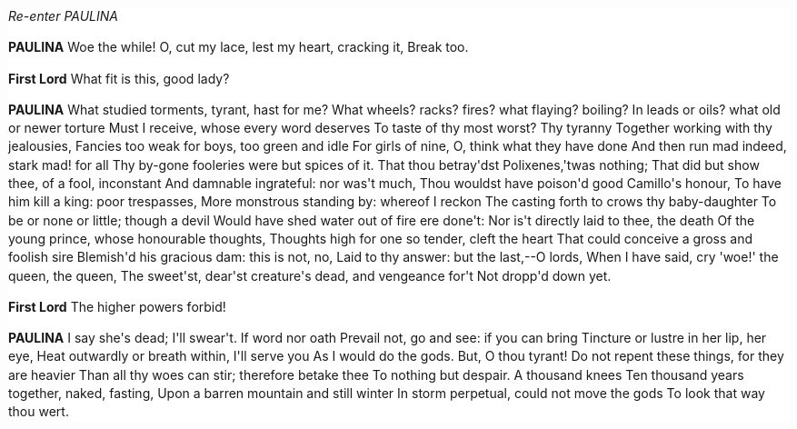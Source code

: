 _Re-enter PAULINA_

**PAULINA**
Woe the while!
O, cut my lace, lest my heart, cracking it,
Break too.


**First Lord**
What fit is this, good lady?


**PAULINA**
What studied torments, tyrant, hast for me?
What wheels? racks? fires? what flaying? boiling?
In leads or oils? what old or newer torture
Must I receive, whose every word deserves
To taste of thy most worst? Thy tyranny
Together working with thy jealousies,
Fancies too weak for boys, too green and idle
For girls of nine, O, think what they have done
And then run mad indeed, stark mad! for all
Thy by-gone fooleries were but spices of it.
That thou betray'dst Polixenes,'twas nothing;
That did but show thee, of a fool, inconstant
And damnable ingrateful: nor was't much,
Thou wouldst have poison'd good Camillo's honour,
To have him kill a king: poor trespasses,
More monstrous standing by: whereof I reckon
The casting forth to crows thy baby-daughter
To be or none or little; though a devil
Would have shed water out of fire ere done't:
Nor is't directly laid to thee, the death
Of the young prince, whose honourable thoughts,
Thoughts high for one so tender, cleft the heart
That could conceive a gross and foolish sire
Blemish'd his gracious dam: this is not, no,
Laid to thy answer: but the last,--O lords,
When I have said, cry 'woe!' the queen, the queen,
The sweet'st, dear'st creature's dead,
and vengeance for't
Not dropp'd down yet.


**First Lord**
The higher powers forbid!


**PAULINA**
I say she's dead; I'll swear't. If word nor oath
Prevail not, go and see: if you can bring
Tincture or lustre in her lip, her eye,
Heat outwardly or breath within, I'll serve you
As I would do the gods. But, O thou tyrant!
Do not repent these things, for they are heavier
Than all thy woes can stir; therefore betake thee
To nothing but despair. A thousand knees
Ten thousand years together, naked, fasting,
Upon a barren mountain and still winter
In storm perpetual, could not move the gods
To look that way thou wert.
